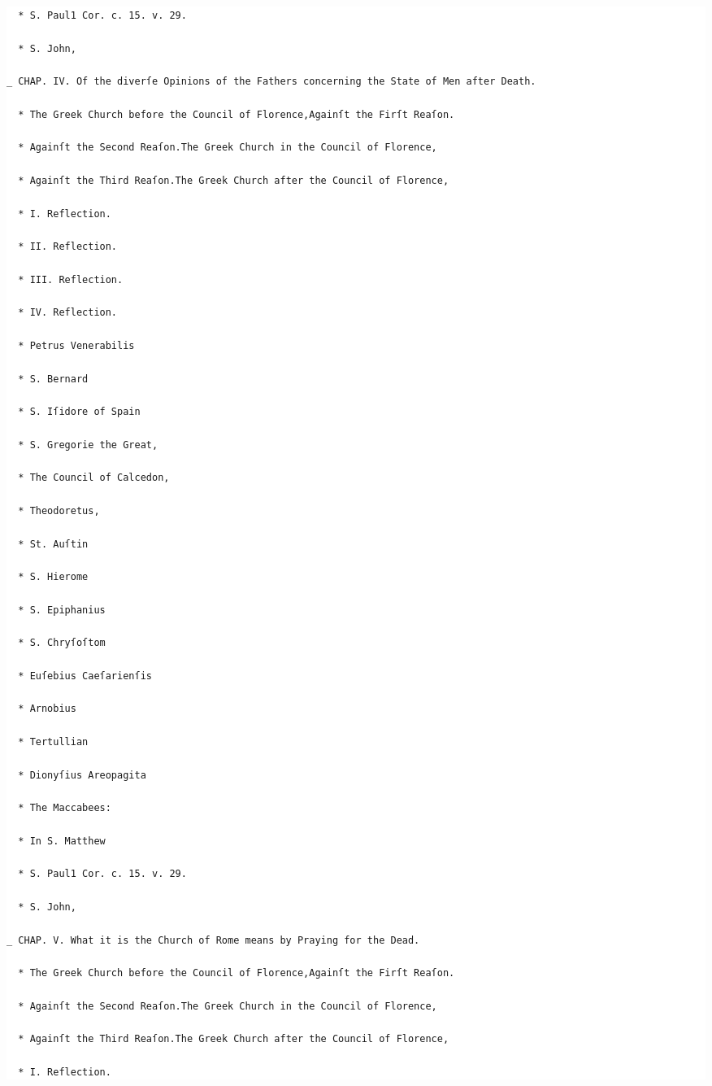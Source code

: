      * S. Paul1 Cor. c. 15. v. 29.

      * S. John,

    _ CHAP. IV. Of the diverſe Opinions of the Fathers concerning the State of Men after Death.

      * The Greek Church before the Council of Florence,Againſt the Firſt Reaſon.

      * Againſt the Second Reaſon.The Greek Church in the Council of Florence,

      * Againſt the Third Reaſon.The Greek Church after the Council of Florence,

      * I. Reflection.

      * II. Reflection.

      * III. Reflection.

      * IV. Reflection.

      * Petrus Venerabilis

      * S. Bernard

      * S. Iſidore of Spain

      * S. Gregorie the Great,

      * The Council of Calcedon,

      * Theodoretus,

      * St. Auſtin

      * S. Hierome

      * S. Epiphanius

      * S. Chryſoſtom

      * Euſebius Caeſarienſis

      * Arnobius

      * Tertullian

      * Dionyſius Areopagita

      * The Maccabees:

      * In S. Matthew

      * S. Paul1 Cor. c. 15. v. 29.

      * S. John,

    _ CHAP. V. What it is the Church of Rome means by Praying for the Dead.

      * The Greek Church before the Council of Florence,Againſt the Firſt Reaſon.

      * Againſt the Second Reaſon.The Greek Church in the Council of Florence,

      * Againſt the Third Reaſon.The Greek Church after the Council of Florence,

      * I. Reflection.
